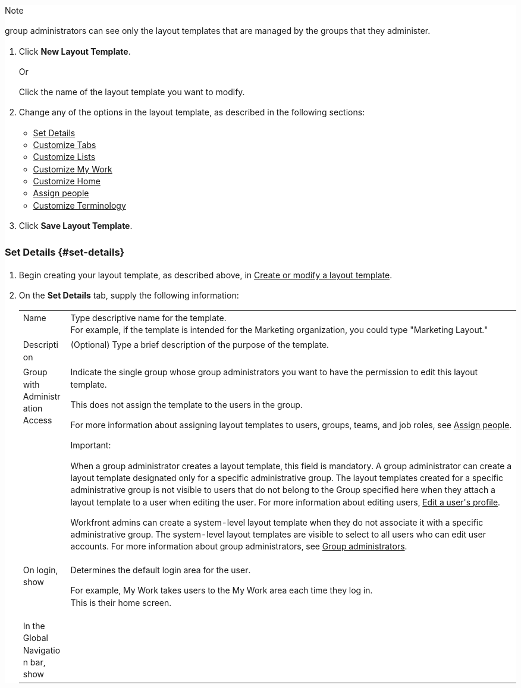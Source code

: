    >[!NOTE]
   >
   >group administrators can see only the layout templates that are managed by the groups that they administer.

1. Click **New Layout Template**.

   Or

   Click the name of the layout template you want to modify.

1. Change any of the options in the layout template, as described in the following sections:

   * [Set Details](#set-details) 
   * [Customize Tabs](#customize-tabs) 
   * [Customize Lists](#customize-lists) 
   * [Customize My Work](#customize-my-work) 
   * [Customize Home](#customize-home) 
   * [Assign people](#assign-people) 
   * [Customize Terminology](#customize-terminology)

1. Click **Save Layout Template**.

### Set Details {#set-details}

1. Begin creating your layout template, as described above, in [Create or modify a layout template](#create-or-modify-a-layout-template).
1. On the **Set Details** tab, supply the following information:

   <table cellspacing="0"> 
    <col> 
    <col> 
    <tbody> 
     <tr> 
      <td role="rowheader">Name</td> 
      <td>Type descriptive name for the template.<br>For example, if the template is intended for the Marketing organization, you could type "Marketing Layout." </td> 
     </tr> 
     <tr> 
      <td role="rowheader">Description</td> 
      <td>(Optional) Type a brief description of the purpose of the template.</td> 
     </tr> 
     <tr> 
      <td role="rowheader">Group with Administration Access</td> 
      <td> Indicate the single group whose group administrators you want to have the permission to edit this layout template.<p>This does not assign the template to the users in the group.<br></p><p>For more information about assigning layout templates to users, groups, teams, and job roles, see <a href="#assign-people" class="MCXref xref">Assign people</a>.</p> <p>Important:   <p>When a group administrator creates a layout template, this field is mandatory. A group administrator can create a layout template designated only for a specific administrative group. The layout templates created for a specific administrative group is not visible to users that do not belong to the Group specified here when they attach a layout template to a user when editing the user. For more information about editing users, <a href="../../../administration-and-setup/add-users/create-and-manage-users/edit-a-users-profile.md" class="MCXref xref">Edit a user's profile</a>.</p> <p>Workfront admins can create a system-level layout template when they do not associate it with a specific administrative group. The system-level layout templates are visible to select to all users who can edit user accounts. For more information about group administrators, see <a href="../../../administration-and-setup/manage-groups/group-roles/group-administrators.md" class="MCXref xref">Group administrators</a>.</p> </p></td> 
     </tr> 
     <tr> 
      <td role="rowheader">On login, show</td> 
      <td>Determines the default login area for the user.<br><p>For example, My Work takes users to the My Work area each time they log in.<br>This is their home screen.<br></p></td> 
     </tr> 
     <tr> 
      <td role="rowheader">In the Global Navigation bar, show</td> 
